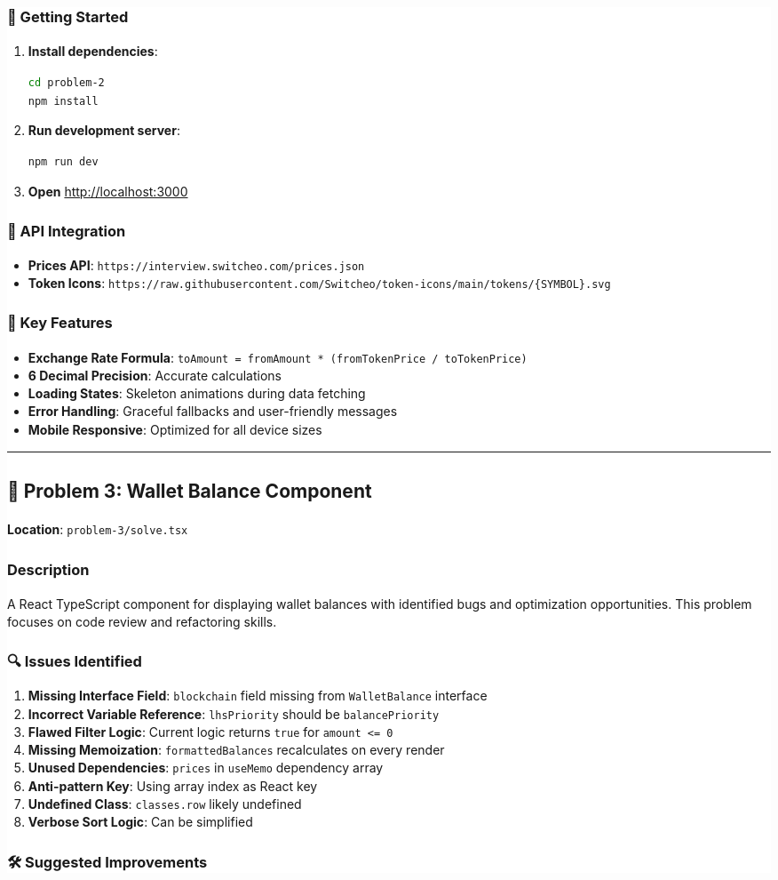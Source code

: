### 🚀 Getting Started

1. **Install dependencies**:

   ```bash
   cd problem-2
   npm install
   ```

2. **Run development server**:

   ```bash
   npm run dev
   ```

3. **Open** [http://localhost:3000](http://localhost:3000)

### 🔌 API Integration

- **Prices API**: `https://interview.switcheo.com/prices.json`
- **Token Icons**: `https://raw.githubusercontent.com/Switcheo/token-icons/main/tokens/{SYMBOL}.svg`

### 🎯 Key Features

- **Exchange Rate Formula**: `toAmount = fromAmount * (fromTokenPrice / toTokenPrice)`
- **6 Decimal Precision**: Accurate calculations
- **Loading States**: Skeleton animations during data fetching
- **Error Handling**: Graceful fallbacks and user-friendly messages
- **Mobile Responsive**: Optimized for all device sizes

---

## 💼 Problem 3: Wallet Balance Component

**Location**: `problem-3/solve.tsx`

### Description

A React TypeScript component for displaying wallet balances with identified bugs and optimization opportunities. This problem focuses on code review and refactoring skills.

### 🔍 Issues Identified

1. **Missing Interface Field**: `blockchain` field missing from `WalletBalance` interface
2. **Incorrect Variable Reference**: `lhsPriority` should be `balancePriority`
3. **Flawed Filter Logic**: Current logic returns `true` for `amount <= 0`
4. **Missing Memoization**: `formattedBalances` recalculates on every render
5. **Unused Dependencies**: `prices` in `useMemo` dependency array
6. **Anti-pattern Key**: Using array index as React key
7. **Undefined Class**: `classes.row` likely undefined
8. **Verbose Sort Logic**: Can be simplified

### 🛠 Suggested Improvements
